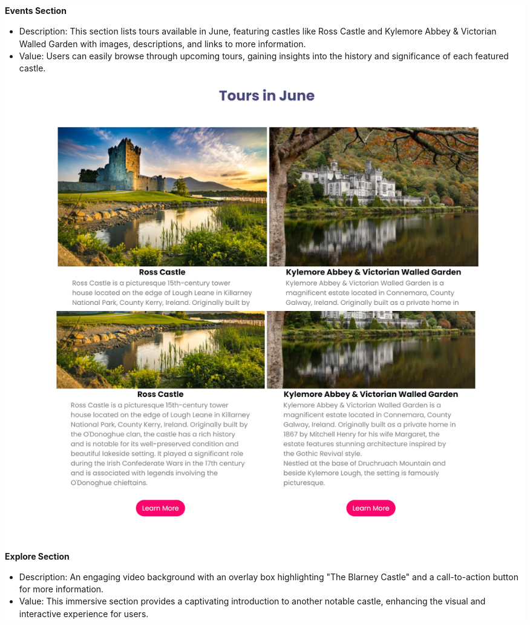 __Events Section__

 - Description: This section lists tours available in June, featuring castles like Ross Castle and Kylemore Abbey & Victorian Walled Garden with images, descriptions, and links to more information.
 - Value: Users can easily browse through upcoming tours, gaining insights into the history and significance of each featured castle.

![Events Section](assets/readme/EventsSectionTourPage.PNG)
![Events Section](assets/readme/EventsSection2TourPage.PNG)

__Explore Section__

 - Description: An engaging video background with an overlay box highlighting "The Blarney Castle" and a call-to-action button for more information.
 - Value: This immersive section provides a captivating introduction to another notable castle, enhancing the visual and interactive experience for users.
